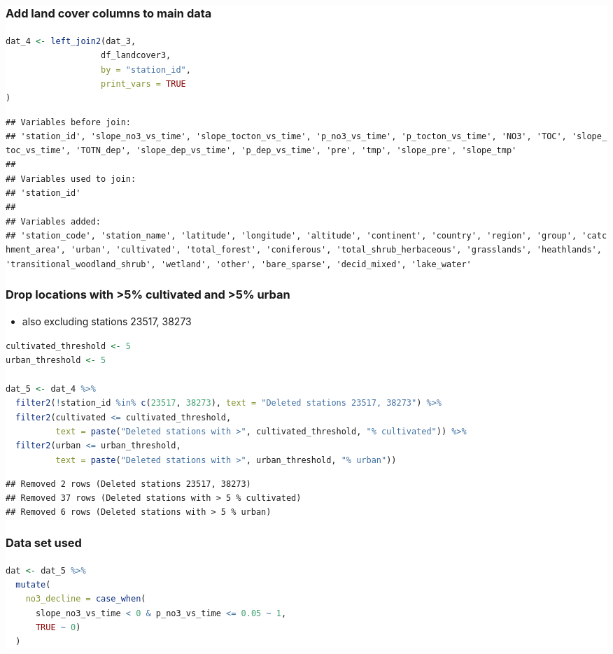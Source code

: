 
### Add land cover columns to main data    

```r
dat_4 <- left_join2(dat_3, 
                   df_landcover3, 
                   by = "station_id", 
                   print_vars = TRUE
)
```

```
## Variables before join: 
## 'station_id', 'slope_no3_vs_time', 'slope_tocton_vs_time', 'p_no3_vs_time', 'p_tocton_vs_time', 'NO3', 'TOC', 'slope_toc_vs_time', 'TOTN_dep', 'slope_dep_vs_time', 'p_dep_vs_time', 'pre', 'tmp', 'slope_pre', 'slope_tmp'
## 
## Variables used to join: 
## 'station_id'
## 
## Variables added: 
## 'station_code', 'station_name', 'latitude', 'longitude', 'altitude', 'continent', 'country', 'region', 'group', 'catchment_area', 'urban', 'cultivated', 'total_forest', 'coniferous', 'total_shrub_herbaceous', 'grasslands', 'heathlands', 'transitional_woodland_shrub', 'wetland', 'other', 'bare_sparse', 'decid_mixed', 'lake_water'
```


### Drop locations with >5% cultivated and >5% urban     
- also excluding stations 23517, 38273    

```r
cultivated_threshold <- 5
urban_threshold <- 5

dat_5 <- dat_4 %>%
  filter2(!station_id %in% c(23517, 38273), text = "Deleted stations 23517, 38273") %>%
  filter2(cultivated <= cultivated_threshold, 
          text = paste("Deleted stations with >", cultivated_threshold, "% cultivated")) %>%
  filter2(urban <= urban_threshold, 
          text = paste("Deleted stations with >", urban_threshold, "% urban"))
```

```
## Removed 2 rows (Deleted stations 23517, 38273)
## Removed 37 rows (Deleted stations with > 5 % cultivated)
## Removed 6 rows (Deleted stations with > 5 % urban)
```


### Data set used  

```r
dat <- dat_5 %>%
  mutate(
    no3_decline = case_when(
      slope_no3_vs_time < 0 & p_no3_vs_time <= 0.05 ~ 1,
      TRUE ~ 0)
  )
```
